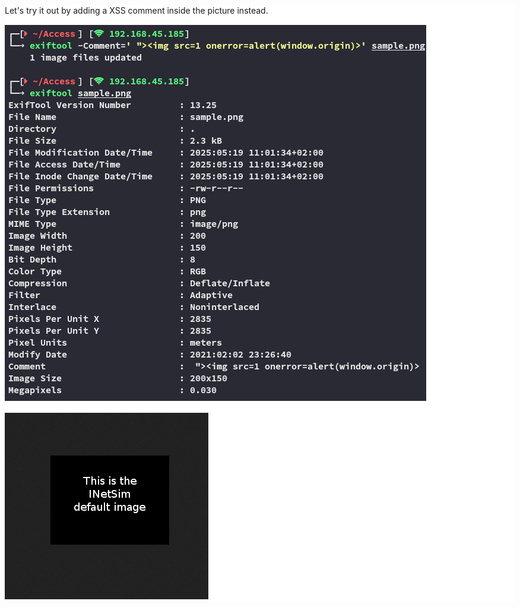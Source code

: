 Let's try it out by adding a XSS comment inside the picture instead.

![](../../../assets/8f5d34a1c3296840e956d76147a97362.png)

![](../../../assets/b7925e7048e89106f6bc87fd2591ce48.png)
